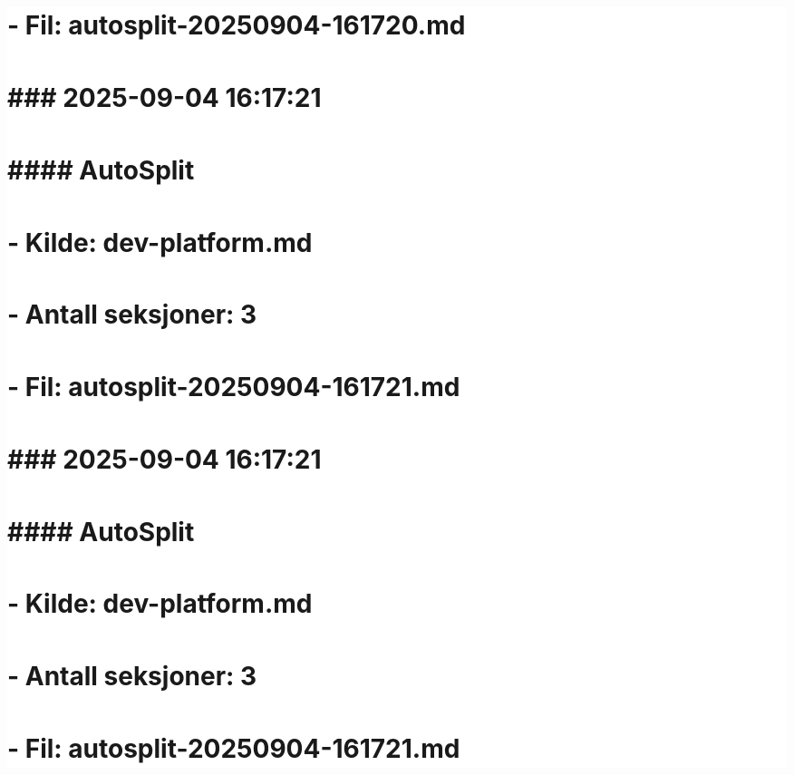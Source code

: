 # \- Fil: autosplit-20250904-161720.md

#

#

#

#

# \### 2025-09-04 16:17:21

# \#### AutoSplit

# \- Kilde: dev-platform.md

# \- Antall seksjoner: 3

# \- Fil: autosplit-20250904-161721.md

#

#

#

#

# \### 2025-09-04 16:17:21

# \#### AutoSplit

# \- Kilde: dev-platform.md

# \- Antall seksjoner: 3

# \- Fil: autosplit-20250904-161721.md

#

#

#
